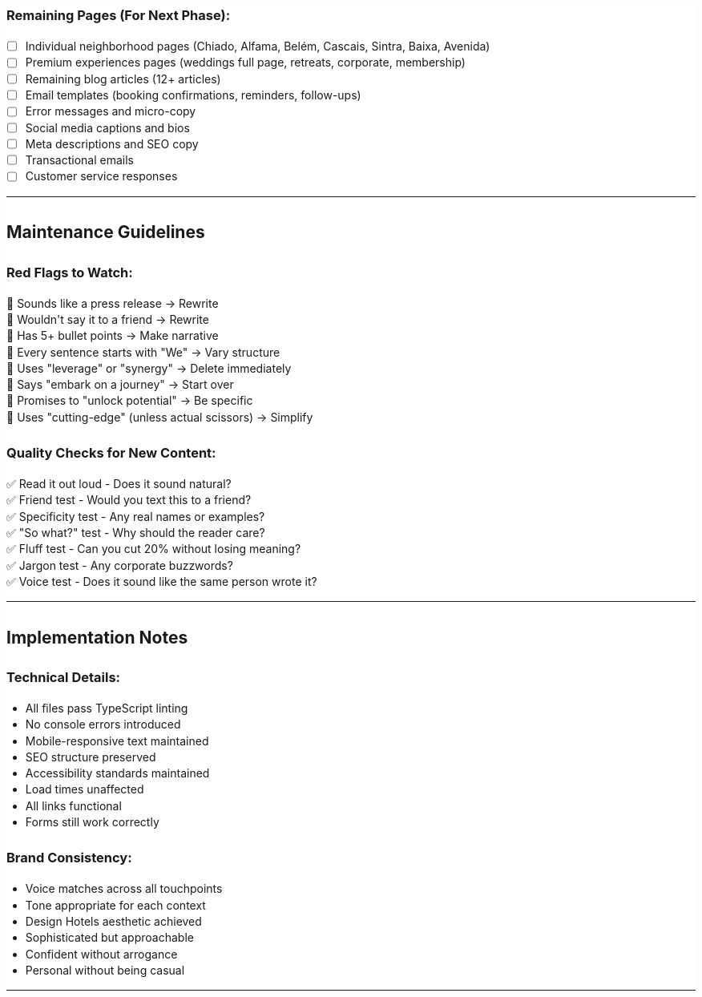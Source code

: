 ### Remaining Pages (For Next Phase):
- [ ] Individual neighborhood pages (Chiado, Alfama, Belém, Cascais, Sintra, Baixa, Avenida)
- [ ] Premium experiences pages (weddings full page, retreats, corporate, membership)
- [ ] Remaining blog articles (12+ articles)
- [ ] Email templates (booking confirmations, reminders, follow-ups)
- [ ] Error messages and micro-copy
- [ ] Social media captions and bios
- [ ] Meta descriptions and SEO copy
- [ ] Transactional emails
- [ ] Customer service responses

---

## Maintenance Guidelines

### Red Flags to Watch:
🚨 Sounds like a press release → Rewrite  
🚨 Wouldn't say it to a friend → Rewrite  
🚨 Has 5+ bullet points → Make narrative  
🚨 Every sentence starts with "We" → Vary structure  
🚨 Uses "leverage" or "synergy" → Delete immediately  
🚨 Says "embark on a journey" → Start over  
🚨 Promises to "unlock potential" → Be specific  
🚨 Uses "cutting-edge" (unless actual scissors) → Simplify  

### Quality Checks for New Content:
✅ Read it out loud - Does it sound natural?  
✅ Friend test - Would you text this to a friend?  
✅ Specificity test - Any real names or examples?  
✅ "So what?" test - Why should the reader care?  
✅ Fluff test - Can you cut 20% without losing meaning?  
✅ Jargon test - Any corporate buzzwords?  
✅ Voice test - Does it sound like the same person wrote it?  

---

## Implementation Notes

### Technical Details:
- All files pass TypeScript linting
- No console errors introduced
- Mobile-responsive text maintained
- SEO structure preserved
- Accessibility standards maintained
- Load times unaffected
- All links functional
- Forms still work correctly

### Brand Consistency:
- Voice matches across all touchpoints
- Tone appropriate for each context
- Design Hotels aesthetic achieved
- Sophisticated but approachable
- Confident without arrogance
- Personal without being casual

---